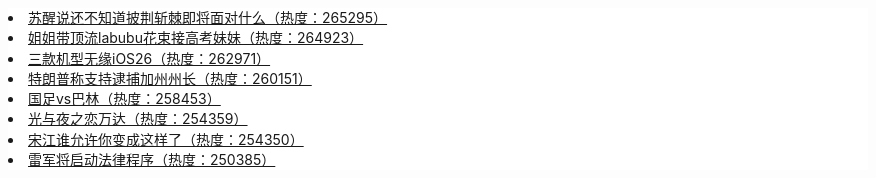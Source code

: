 <li>
<a href="https://s.weibo.com/weibo?q=%23%E8%8B%8F%E9%86%92%E8%AF%B4%E8%BF%98%E4%B8%8D%E7%9F%A5%E9%81%93%E6%8A%AB%E8%8D%86%E6%96%A9%E6%A3%98%E5%8D%B3%E5%B0%86%E9%9D%A2%E5%AF%B9%E4%BB%80%E4%B9%88%23" target="weibo">
苏醒说还不知道披荆斩棘即将面对什么（热度：265295）
</a>
</li>

<li>
<a href="https://s.weibo.com/weibo?q=%23%E5%A7%90%E5%A7%90%E5%B8%A6%E9%A1%B6%E6%B5%81labubu%E8%8A%B1%E6%9D%9F%E6%8E%A5%E9%AB%98%E8%80%83%E5%A6%B9%E5%A6%B9%23" target="weibo">
姐姐带顶流labubu花束接高考妹妹（热度：264923）
</a>
</li>

<li>
<a href="https://s.weibo.com/weibo?q=%23%E4%B8%89%E6%AC%BE%E6%9C%BA%E5%9E%8B%E6%97%A0%E7%BC%98iOS26%23" target="weibo">
三款机型无缘iOS26（热度：262971）
</a>
</li>

<li>
<a href="https://s.weibo.com/weibo?q=%23%E7%89%B9%E6%9C%97%E6%99%AE%E7%A7%B0%E6%94%AF%E6%8C%81%E9%80%AE%E6%8D%95%E5%8A%A0%E5%B7%9E%E5%B7%9E%E9%95%BF%23" target="weibo">
特朗普称支持逮捕加州州长（热度：260151）
</a>
</li>

<li>
<a href="https://s.weibo.com/weibo?q=%23%E5%9B%BD%E8%B6%B3vs%E5%B7%B4%E6%9E%97%23" target="weibo">
国足vs巴林（热度：258453）
</a>
</li>

<li>
<a href="https://s.weibo.com/weibo?q=%23%E5%85%89%E4%B8%8E%E5%A4%9C%E4%B9%8B%E6%81%8B%E4%B8%87%E8%BE%BE%23" target="weibo">
光与夜之恋万达（热度：254359）
</a>
</li>

<li>
<a href="https://s.weibo.com/weibo?q=%23%E5%AE%8B%E6%B1%9F%E8%B0%81%E5%85%81%E8%AE%B8%E4%BD%A0%E5%8F%98%E6%88%90%E8%BF%99%E6%A0%B7%E4%BA%86%23" target="weibo">
宋江谁允许你变成这样了（热度：254350）
</a>
</li>

<li>
<a href="https://s.weibo.com/weibo?q=%23%E9%9B%B7%E5%86%9B%E5%B0%86%E5%90%AF%E5%8A%A8%E6%B3%95%E5%BE%8B%E7%A8%8B%E5%BA%8F%23" target="weibo">
雷军将启动法律程序（热度：250385）
</a>
</li>
